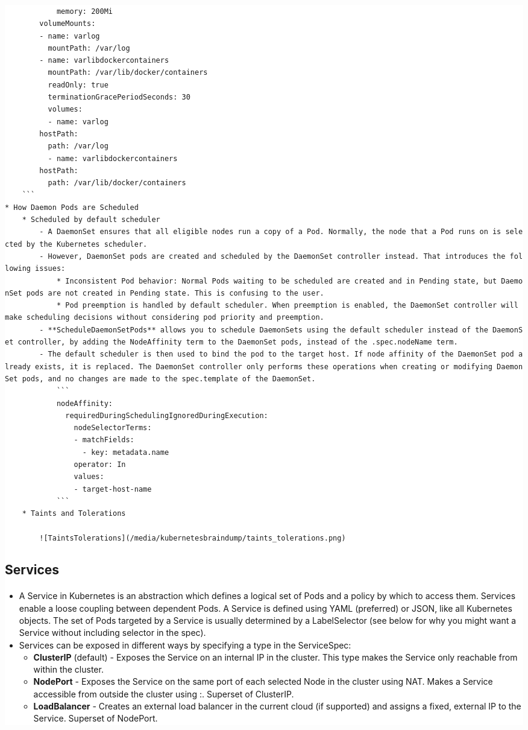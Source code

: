 			    memory: 200Mi
			volumeMounts:
			- name: varlog
			  mountPath: /var/log
			- name: varlibdockercontainers
			  mountPath: /var/lib/docker/containers
			  readOnly: true
		      terminationGracePeriodSeconds: 30
		      volumes:
		      - name: varlog
			hostPath:
			  path: /var/log
		      - name: varlibdockercontainers
			hostPath:
			  path: /var/lib/docker/containers
		```
	* How Daemon Pods are Scheduled
		* Scheduled by default scheduler
			- A DaemonSet ensures that all eligible nodes run a copy of a Pod. Normally, the node that a Pod runs on is selected by the Kubernetes scheduler. 
			- However, DaemonSet pods are created and scheduled by the DaemonSet controller instead. That introduces the following issues:
				* Inconsistent Pod behavior: Normal Pods waiting to be scheduled are created and in Pending state, but DaemonSet pods are not created in Pending state. This is confusing to the user.
				* Pod preemption is handled by default scheduler. When preemption is enabled, the DaemonSet controller will make scheduling decisions without considering pod priority and preemption.
			- **ScheduleDaemonSetPods** allows you to schedule DaemonSets using the default scheduler instead of the DaemonSet controller, by adding the NodeAffinity term to the DaemonSet pods, instead of the .spec.nodeName term. 
			- The default scheduler is then used to bind the pod to the target host. If node affinity of the DaemonSet pod already exists, it is replaced. The DaemonSet controller only performs these operations when creating or modifying DaemonSet pods, and no changes are made to the spec.template of the DaemonSet.
				```
				nodeAffinity:
				  requiredDuringSchedulingIgnoredDuringExecution:
				    nodeSelectorTerms:
				    - matchFields:
				      - key: metadata.name
					operator: In
					values:
					- target-host-name
				```
		* Taints and Tolerations

   			![TaintsTolerations](/media/kubernetesbraindump/taints_tolerations.png)



<h2>Services</h2>

- A Service in Kubernetes is an abstraction which defines a logical set of Pods and a policy by which to access them. Services enable a loose coupling between dependent Pods. A Service is defined using YAML (preferred) or JSON, like all Kubernetes objects. The set of Pods targeted by a Service is usually determined by a LabelSelector (see below for why you might want a Service without including selector in the spec).
- Services can be exposed in different ways by specifying a type in the ServiceSpec:
    - **ClusterIP** (default) - Exposes the Service on an internal IP in the cluster. This type makes the Service only reachable from within the cluster.
    - **NodePort** - Exposes the Service on the same port of each selected Node in the cluster using NAT. Makes a Service accessible from outside the cluster using <NodeIP>:<NodePort>. Superset of ClusterIP.
    - **LoadBalancer** - Creates an external load balancer in the current cloud (if supported) and assigns a fixed, external IP to the Service. Superset of NodePort.